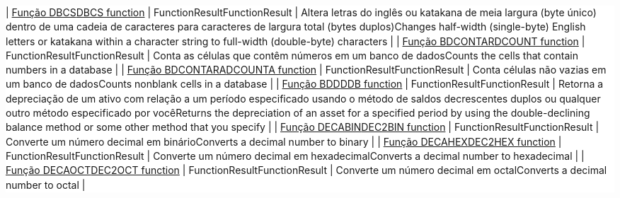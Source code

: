 | <span data-ttu-id="4c13b-387"><a href="https://support.office.com/article/DBCS-function-a4025e73-63d2-4958-9423-21a24794c9e5" target="_blank">Função DBCS</a></span><span class="sxs-lookup"><span data-stu-id="4c13b-387"><a href="https://support.office.com/article/DBCS-function-a4025e73-63d2-4958-9423-21a24794c9e5" target="_blank">DBCS function</a></span></span> | <span data-ttu-id="4c13b-388">FunctionResult</span><span class="sxs-lookup"><span data-stu-id="4c13b-388">FunctionResult</span></span> | <span data-ttu-id="4c13b-389">Altera letras do inglês ou katakana de meia largura (byte único) dentro de uma cadeia de caracteres para caracteres de largura total (bytes duplos)</span><span class="sxs-lookup"><span data-stu-id="4c13b-389">Changes half-width (single-byte) English letters or katakana within a character string to full-width (double-byte) characters</span></span> |
| <span data-ttu-id="4c13b-390"><a href="https://support.office.com/article/DCOUNT-function-c1fc7b93-fb0d-4d8d-97db-8d5f076eaeb1" target="_blank">Função BDCONTAR</a></span><span class="sxs-lookup"><span data-stu-id="4c13b-390"><a href="https://support.office.com/article/DCOUNT-function-c1fc7b93-fb0d-4d8d-97db-8d5f076eaeb1" target="_blank">DCOUNT function</a></span></span> | <span data-ttu-id="4c13b-391">FunctionResult</span><span class="sxs-lookup"><span data-stu-id="4c13b-391">FunctionResult</span></span> | <span data-ttu-id="4c13b-392">Conta as células que contêm números em um banco de dados</span><span class="sxs-lookup"><span data-stu-id="4c13b-392">Counts the cells that contain numbers in a database</span></span> |
| <span data-ttu-id="4c13b-393"><a href="https://support.office.com/article/DCOUNTA-function-00232a6d-5a66-4a01-a25b-c1653fda1244" target="_blank">Função BDCONTARA</a></span><span class="sxs-lookup"><span data-stu-id="4c13b-393"><a href="https://support.office.com/article/DCOUNTA-function-00232a6d-5a66-4a01-a25b-c1653fda1244" target="_blank">DCOUNTA function</a></span></span> | <span data-ttu-id="4c13b-394">FunctionResult</span><span class="sxs-lookup"><span data-stu-id="4c13b-394">FunctionResult</span></span> | <span data-ttu-id="4c13b-395">Conta células não vazias em um banco de dados</span><span class="sxs-lookup"><span data-stu-id="4c13b-395">Counts nonblank cells in a database</span></span> |
| <span data-ttu-id="4c13b-396"><a href="https://support.office.com/article/DDB-function-519a7a37-8772-4c96-85c0-ed2c209717a5" target="_blank">Função BDD</a></span><span class="sxs-lookup"><span data-stu-id="4c13b-396"><a href="https://support.office.com/article/DDB-function-519a7a37-8772-4c96-85c0-ed2c209717a5" target="_blank">DDB function</a></span></span> | <span data-ttu-id="4c13b-397">FunctionResult</span><span class="sxs-lookup"><span data-stu-id="4c13b-397">FunctionResult</span></span> | <span data-ttu-id="4c13b-398">Retorna a depreciação de um ativo com relação a um período especificado usando o método de saldos decrescentes duplos ou qualquer outro método especificado por você</span><span class="sxs-lookup"><span data-stu-id="4c13b-398">Returns the depreciation of an asset for a specified period by using the double-declining balance method or some other method that you specify</span></span> |
| <span data-ttu-id="4c13b-399"><a href="https://support.office.com/article/DEC2BIN-function-0f63dd0e-5d1a-42d8-b511-5bf5c6d43838" target="_blank">Função DECABIN</a></span><span class="sxs-lookup"><span data-stu-id="4c13b-399"><a href="https://support.office.com/article/DEC2BIN-function-0f63dd0e-5d1a-42d8-b511-5bf5c6d43838" target="_blank">DEC2BIN function</a></span></span> | <span data-ttu-id="4c13b-400">FunctionResult</span><span class="sxs-lookup"><span data-stu-id="4c13b-400">FunctionResult</span></span> | <span data-ttu-id="4c13b-401">Converte um número decimal em binário</span><span class="sxs-lookup"><span data-stu-id="4c13b-401">Converts a decimal number to binary</span></span> |
| <span data-ttu-id="4c13b-402"><a href="https://support.office.com/article/DEC2HEX-function-6344ee8b-b6b5-4c6a-a672-f64666704619" target="_blank">Função DECAHEX</a></span><span class="sxs-lookup"><span data-stu-id="4c13b-402"><a href="https://support.office.com/article/DEC2HEX-function-6344ee8b-b6b5-4c6a-a672-f64666704619" target="_blank">DEC2HEX function</a></span></span> | <span data-ttu-id="4c13b-403">FunctionResult</span><span class="sxs-lookup"><span data-stu-id="4c13b-403">FunctionResult</span></span> | <span data-ttu-id="4c13b-404">Converte um número decimal em hexadecimal</span><span class="sxs-lookup"><span data-stu-id="4c13b-404">Converts a decimal number to hexadecimal</span></span> |
| <span data-ttu-id="4c13b-405"><a href="https://support.office.com/article/DEC2OCT-function-c9d835ca-20b7-40c4-8a9e-d3be351ce00f" target="_blank">Função DECAOCT</a></span><span class="sxs-lookup"><span data-stu-id="4c13b-405"><a href="https://support.office.com/article/DEC2OCT-function-c9d835ca-20b7-40c4-8a9e-d3be351ce00f" target="_blank">DEC2OCT function</a></span></span> | <span data-ttu-id="4c13b-406">FunctionResult</span><span class="sxs-lookup"><span data-stu-id="4c13b-406">FunctionResult</span></span> | <span data-ttu-id="4c13b-407">Converte um número decimal em octal</span><span class="sxs-lookup"><span data-stu-id="4c13b-407">Converts a decimal number to octal</span></span> |